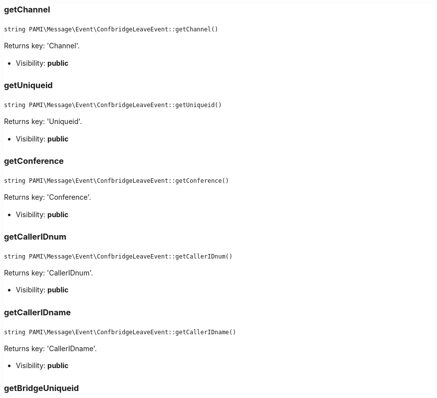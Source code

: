 


### getChannel

    string PAMI\Message\Event\ConfbridgeLeaveEvent::getChannel()

Returns key: 'Channel'.



* Visibility: **public**




### getUniqueid

    string PAMI\Message\Event\ConfbridgeLeaveEvent::getUniqueid()

Returns key: 'Uniqueid'.



* Visibility: **public**




### getConference

    string PAMI\Message\Event\ConfbridgeLeaveEvent::getConference()

Returns key: 'Conference'.



* Visibility: **public**




### getCallerIDnum

    string PAMI\Message\Event\ConfbridgeLeaveEvent::getCallerIDnum()

Returns key: 'CallerIDnum'.



* Visibility: **public**




### getCallerIDname

    string PAMI\Message\Event\ConfbridgeLeaveEvent::getCallerIDname()

Returns key: 'CallerIDname'.



* Visibility: **public**




### getBridgeUniqueid
